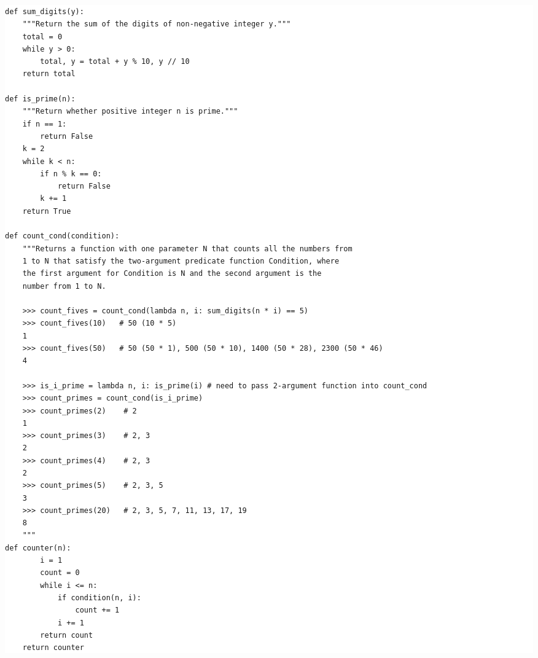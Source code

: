 ```
def sum_digits(y):
    """Return the sum of the digits of non-negative integer y."""
    total = 0
    while y > 0:
        total, y = total + y % 10, y // 10
    return total

def is_prime(n):
    """Return whether positive integer n is prime."""
    if n == 1:
        return False
    k = 2
    while k < n:
        if n % k == 0:
            return False
        k += 1
    return True

def count_cond(condition):
    """Returns a function with one parameter N that counts all the numbers from
    1 to N that satisfy the two-argument predicate function Condition, where
    the first argument for Condition is N and the second argument is the
    number from 1 to N.

    >>> count_fives = count_cond(lambda n, i: sum_digits(n * i) == 5)
    >>> count_fives(10)   # 50 (10 * 5)
    1
    >>> count_fives(50)   # 50 (50 * 1), 500 (50 * 10), 1400 (50 * 28), 2300 (50 * 46)
    4

    >>> is_i_prime = lambda n, i: is_prime(i) # need to pass 2-argument function into count_cond
    >>> count_primes = count_cond(is_i_prime)
    >>> count_primes(2)    # 2
    1
    >>> count_primes(3)    # 2, 3
    2
    >>> count_primes(4)    # 2, 3
    2
    >>> count_primes(5)    # 2, 3, 5
    3
    >>> count_primes(20)   # 2, 3, 5, 7, 11, 13, 17, 19
    8
    """
def counter(n):
        i = 1
        count = 0
        while i <= n:
            if condition(n, i):
                count += 1
            i += 1
        return count
    return counter
```
